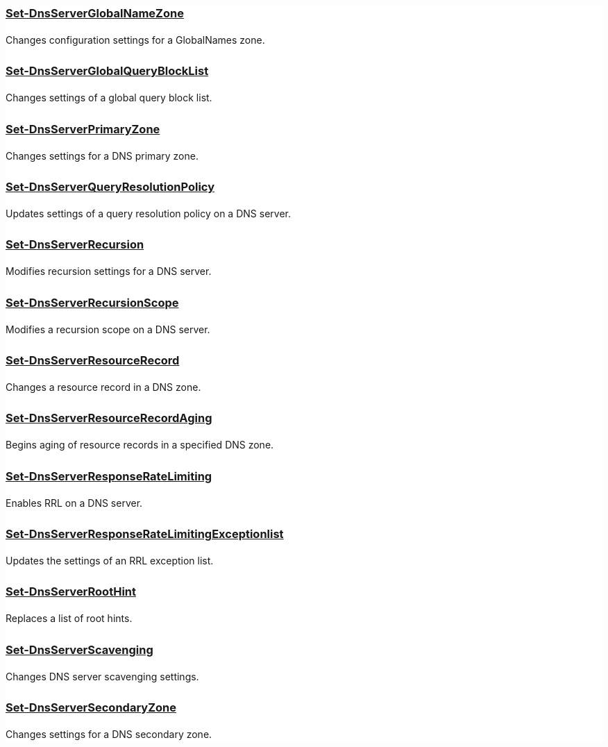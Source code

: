 ### [Set-DnsServerGlobalNameZone](./set-dnsserverglobalnamezone.md)
Changes configuration settings for a GlobalNames zone.

### [Set-DnsServerGlobalQueryBlockList](./set-dnsserverglobalqueryblocklist.md)
Changes settings of a global query block list.

### [Set-DnsServerPrimaryZone](./set-dnsserverprimaryzone.md)
Changes settings for a DNS primary zone.

### [Set-DnsServerQueryResolutionPolicy](./set-dnsserverqueryresolutionpolicy.md)
Updates settings of a query resolution policy on a DNS server.

### [Set-DnsServerRecursion](./set-dnsserverrecursion.md)
Modifies recursion settings for a DNS server.

### [Set-DnsServerRecursionScope](./set-dnsserverrecursionscope.md)
Modifies a recursion scope on a DNS server.

### [Set-DnsServerResourceRecord](./set-dnsserverresourcerecord.md)
Changes a resource record in a DNS zone.

### [Set-DnsServerResourceRecordAging](./set-dnsserverresourcerecordaging.md)
Begins aging of resource records in a specified DNS zone.

### [Set-DnsServerResponseRateLimiting](./set-dnsserverresponseratelimiting.md)
Enables RRL on a DNS server.

### [Set-DnsServerResponseRateLimitingExceptionlist](./set-dnsserverresponseratelimitingexceptionlist.md)
Updates the settings of an RRL exception list.

### [Set-DnsServerRootHint](./set-dnsserverroothint.md)
Replaces a list of root hints.

### [Set-DnsServerScavenging](./set-dnsserverscavenging.md)
Changes DNS server scavenging settings.

### [Set-DnsServerSecondaryZone](./set-dnsserversecondaryzone.md)
Changes settings for a DNS secondary zone.
